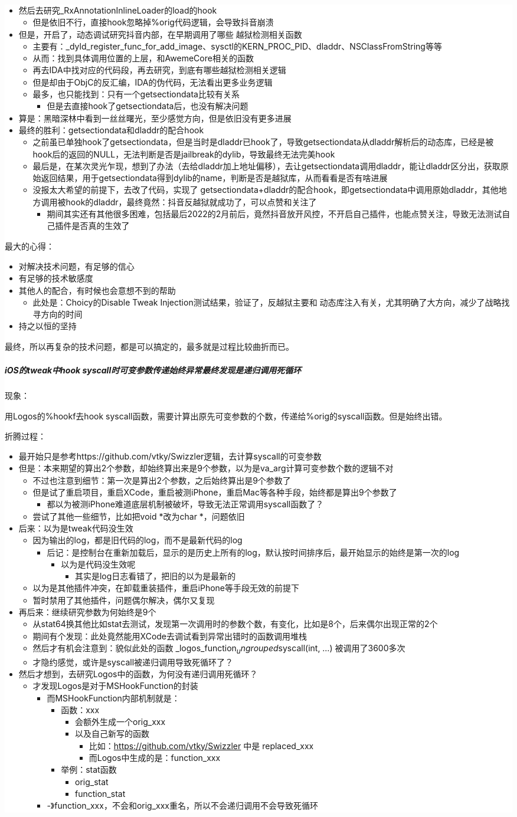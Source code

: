   * 然后去研究_RxAnnotationInlineLoader的load的hook
    * 但是依旧不行，直接hook忽略掉%orig代码逻辑，会导致抖音崩溃
  * 但是，开启了，动态调试研究抖音内部，在早期调用了哪些 越狱检测相关函数
    * 主要有：_dyld_register_func_for_add_image、sysctl的KERN_PROC_PID、dladdr、NSClassFromString等等
    * 从而：找到具体调用位置的上层，和AwemeCore相关的函数
    * 再去IDA中找对应的代码段，再去研究，到底有哪些越狱检测相关逻辑
    * 但是却由于ObjC的反汇编，IDA的伪代码，无法看出更多业务逻辑
    * 最多，也只能找到：只有一个getsectiondata比较有关系
      * 但是去直接hook了getsectiondata后，也没有解决问题
  * 算是：黑暗深林中看到一丝丝曙光，至少感觉方向，但是依旧没有更多进展
* 最终的胜利：getsectiondata和dladdr的配合hook
  * 之前虽已单独hook了getsectiondata，但是当时是dladdr已hook了，导致getsectiondata从dladdr解析后的动态库，已经是被hook后的返回的NULL，无法判断是否是jailbreak的dylib，导致最终无法完美hook
  * 最后是，在某次灵光乍现，想到了办法（去给dladdr加上地址偏移），去让getsectiondata调用dladdr，能让dladdr区分出，获取原始返回结果，用于getsectiondata得到dylib的name，判断是否是越狱库，从而看看是否有啥进展
  * 没报太大希望的前提下，去改了代码，实现了 getsectiondata+dladdr的配合hook，即getsectiondata中调用原始dladdr，其他地方调用被hook的dladdr，最终竟然：抖音反越狱就成功了，可以点赞和关注了
    * 期间其实还有其他很多困难，包括最后2022的2月前后，竟然抖音放开风控，不开启自己插件，也能点赞关注，导致无法测试自己插件是否真的生效了

最大的心得：

* 对解决技术问题，有足够的信心
* 有足够的技术敏感度
* 其他人的配合，有时候也会意想不到的帮助
  * 此处是：Choicy的Disable Tweak Injection测试结果，验证了，反越狱主要和 动态库注入有关，尤其明确了大方向，减少了战略找寻方向的时间
* 持之以恒的坚持

最终，所以再复杂的技术问题，都是可以搞定的，最多就是过程比较曲折而已。

##### iOS的tweak中hook syscall时可变参数传递始终异常最终发现是递归调用死循环

现象：

用Logos的%hookf去hook syscall函数，需要计算出原先可变参数的个数，传递给%orig的syscall函数。但是始终出错。

折腾过程：

* 最开始只是参考https://github.com/vtky/Swizzler逻辑，去计算syscall的可变参数
* 但是：本来期望的算出2个参数，却始终算出来是9个参数，以为是va_arg计算可变参数个数的逻辑不对
  * 不过也注意到细节：第一次是算出2个参数，之后始终算出是9个参数了
  * 但是试了重启项目，重启XCode，重启被测iPhone，重启Mac等各种手段，始终都是算出9个参数了
    * 都以为被测iPhone难道底层机制被破坏，导致无法正常调用syscall函数了？
  * 尝试了其他一些细节，比如把void *改为char *，问题依旧
* 后来：以为是tweak代码没生效
  * 因为输出的log，都是旧代码的log，而不是最新代码的log
    * 后记：是控制台在重新加载后，显示的是历史上所有的log，默认按时间排序后，最开始显示的始终是第一次的log
      * 以为是代码没生效呢
        * 其实是log日志看错了，把旧的以为是最新的
  * 以为是其他插件冲突，在卸载重装插件，重启iPhone等手段无效的前提下
  * 暂时禁用了其他插件，问题偶尔解决，偶尔又复现
* 再后来：继续研究参数为何始终是9个
  * 从stat64换其他比如stat去测试，发现第一次调用时的参数个数，有变化，比如是8个，后来偶尔出现正常的2个
  * 期间有个发现：此处竟然能用XCode去调试看到异常出错时的函数调用堆栈
  * 然后才有机会注意到：貌似此处的函数 _logos_function$_ungrouped$syscall(int, …) 被调用了3600多次
  * 才隐约感觉，或许是syscall被递归调用导致死循环了？
* 然后才想到，去研究Logos中的函数，为何没有递归调用死循环？
  * 才发现Logos是对于MSHookFunction的封装
    * 而MSHookFunction内部机制就是：
      * 函数：xxx
        * 会额外生成一个orig_xxx
        * 以及自己新写的函数
          * 比如：https://github.com/vtky/Swizzler 中是 replaced_xxx
          * 而Logos中生成的是：function_xxx
      * 举例：stat函数
        * orig_stat
        * function_stat
    * -》function_xxx，不会和orig_xxx重名，所以不会递归调用不会导致死循环